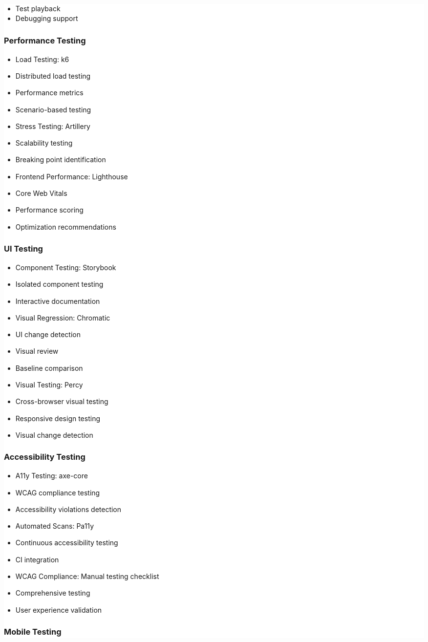 - Test playback
- Debugging support

### Performance Testing

- Load Testing: k6

- Distributed load testing
- Performance metrics
- Scenario-based testing

- Stress Testing: Artillery

- Scalability testing
- Breaking point identification

- Frontend Performance: Lighthouse

- Core Web Vitals
- Performance scoring
- Optimization recommendations

### UI Testing

- Component Testing: Storybook

- Isolated component testing
- Interactive documentation

- Visual Regression: Chromatic

- UI change detection
- Visual review
- Baseline comparison

- Visual Testing: Percy

- Cross-browser visual testing
- Responsive design testing
- Visual change detection

### Accessibility Testing

- A11y Testing: axe-core

- WCAG compliance testing
- Accessibility violations detection

- Automated Scans: Pa11y

- Continuous accessibility testing
- CI integration

- WCAG Compliance: Manual testing checklist

- Comprehensive testing
- User experience validation

### Mobile Testing
